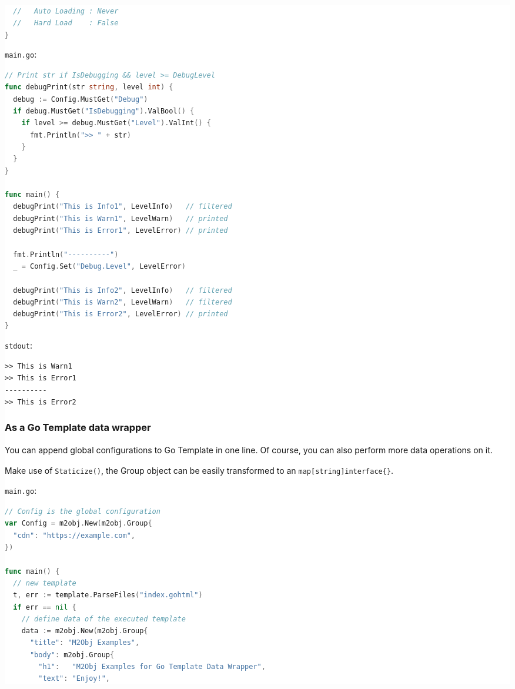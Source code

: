 ```go
  //   Auto Loading : Never
  //   Hard Load    : False
}
```

`main.go`:

```go
// Print str if IsDebugging && level >= DebugLevel
func debugPrint(str string, level int) {
  debug := Config.MustGet("Debug")
  if debug.MustGet("IsDebugging").ValBool() {
    if level >= debug.MustGet("Level").ValInt() {
      fmt.Println(">> " + str)
    }
  }
}

func main() {
  debugPrint("This is Info1", LevelInfo)   // filtered
  debugPrint("This is Warn1", LevelWarn)   // printed
  debugPrint("This is Error1", LevelError) // printed

  fmt.Println("----------")
  _ = Config.Set("Debug.Level", LevelError)

  debugPrint("This is Info2", LevelInfo)   // filtered
  debugPrint("This is Warn2", LevelWarn)   // filtered
  debugPrint("This is Error2", LevelError) // printed
}
```

`stdout`:

```
>> This is Warn1
>> This is Error1
----------
>> This is Error2
```

### As a Go Template data wrapper

You can append global configurations to Go Template in one line. Of course, you can also perform more data operations on it.

Make use of `Staticize()`, the Group object can be easily transformed to an `map[string]interface{}`.

`main.go`:

```go
// Config is the global configuration
var Config = m2obj.New(m2obj.Group{
  "cdn": "https://example.com",
})

func main() {
  // new template
  t, err := template.ParseFiles("index.gohtml")
  if err == nil {
    // define data of the executed template
    data := m2obj.New(m2obj.Group{
      "title": "M2Obj Examples",
      "body": m2obj.Group{
        "h1":   "M2Obj Examples for Go Template Data Wrapper",
        "text": "Enjoy!",
```